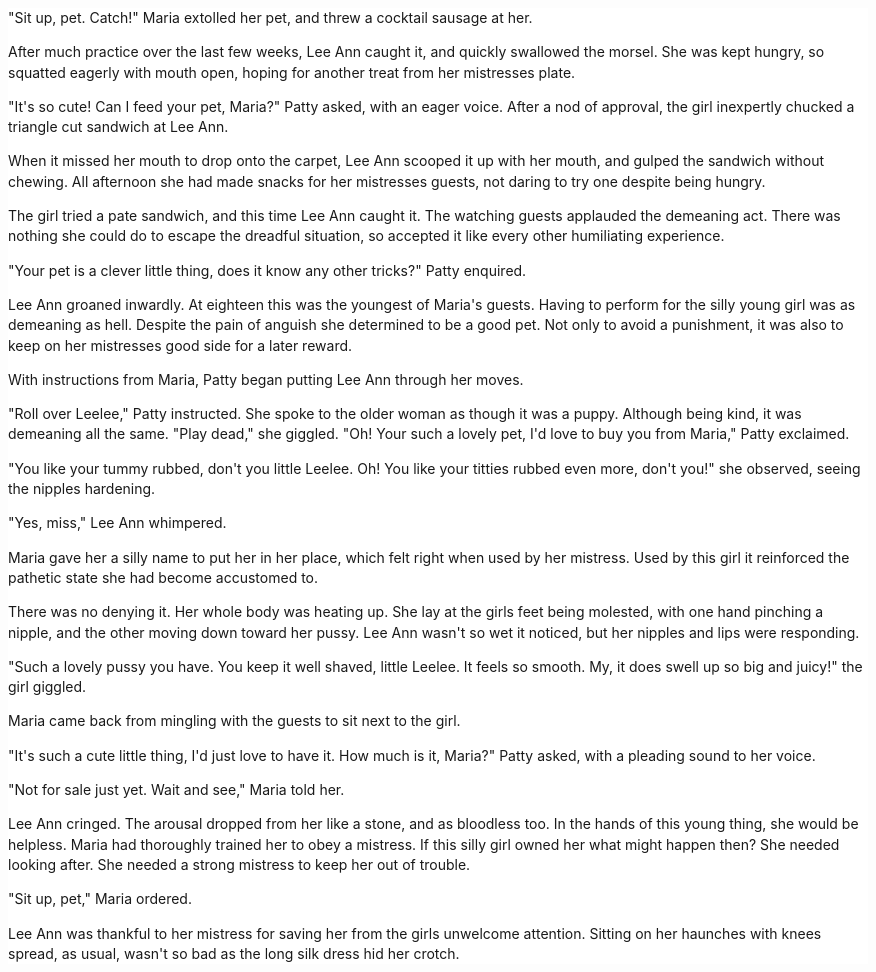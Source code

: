  "Sit up, pet. Catch!" Maria extolled her pet, and threw a cocktail sausage at her. 

 After much practice over the last few weeks, Lee Ann caught it, and quickly swallowed the morsel. She was kept hungry, so squatted eagerly with mouth open, hoping for another treat from her mistresses plate. 

 "It's so cute! Can I feed your pet, Maria?" Patty asked, with an eager voice. After a nod of approval, the girl inexpertly chucked a triangle cut sandwich at Lee Ann. 

 When it missed her mouth to drop onto the carpet, Lee Ann scooped it up with her mouth, and gulped the sandwich without chewing. All afternoon she had made snacks for her mistresses guests, not daring to try one despite being hungry. 

 The girl tried a pate sandwich, and this time Lee Ann caught it. The watching guests applauded the demeaning act. There was nothing she could do to escape the dreadful situation, so accepted it like every other humiliating experience. 

 "Your pet is a clever little thing, does it know any other tricks?" Patty enquired. 

 Lee Ann groaned inwardly. At eighteen this was the youngest of Maria's guests. Having to perform for the silly young girl was as demeaning as hell. Despite the pain of anguish she determined to be a good pet. Not only to avoid a punishment, it was also to keep on her mistresses good side for a later reward. 

 With instructions from Maria, Patty began putting Lee Ann through her moves. 

 "Roll over Leelee," Patty instructed. She spoke to the older woman as though it was a puppy. Although being kind, it was demeaning all the same. "Play dead," she giggled. "Oh! Your such a lovely pet, I'd love to buy you from Maria," Patty exclaimed. 

 "You like your tummy rubbed, don't you little Leelee. Oh! You like your titties rubbed even more, don't you!" she observed, seeing the nipples hardening. 

 "Yes, miss," Lee Ann whimpered. 

 Maria gave her a silly name to put her in her place, which felt right when used by her mistress. Used by this girl it reinforced the pathetic state she had become accustomed to. 

 There was no denying it. Her whole body was heating up. She lay at the girls feet being molested, with one hand pinching a nipple, and the other moving down toward her pussy. Lee Ann wasn't so wet it noticed, but her nipples and lips were responding. 

 "Such a lovely pussy you have. You keep it well shaved, little Leelee. It feels so smooth. My, it does swell up so big and juicy!" the girl giggled. 

 Maria came back from mingling with the guests to sit next to the girl. 

 "It's such a cute little thing, I'd just love to have it. How much is it, Maria?" Patty asked, with a pleading sound to her voice. 

 "Not for sale just yet. Wait and see," Maria told her. 

 Lee Ann cringed. The arousal dropped from her like a stone, and as bloodless too. In the hands of this young thing, she would be helpless. Maria had thoroughly trained her to obey a mistress. If this silly girl owned her what might happen then? She needed looking after. She needed a strong mistress to keep her out of trouble. 

 "Sit up, pet," Maria ordered. 

 Lee Ann was thankful to her mistress for saving her from the girls unwelcome attention. Sitting on her haunches with knees spread, as usual, wasn't so bad as the long silk dress hid her crotch. 
